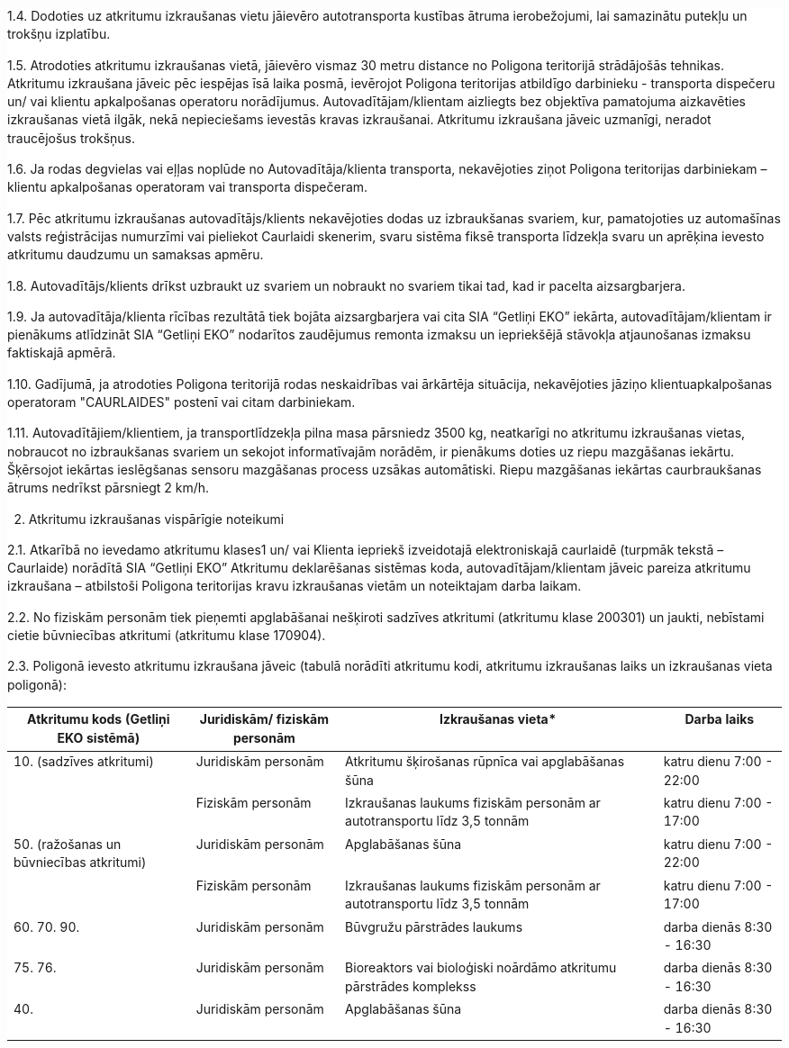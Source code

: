 1.4.	Dodoties uz atkritumu izkraušanas vietu jāievēro autotransporta kustības ātruma ierobežojumi, lai samazinātu
putekļu un trokšņu izplatību.

1.5.	Atrodoties atkritumu izkraušanas vietā, jāievēro vismaz 30 metru distance no Poligona teritorijā strādājošās tehnikas. Atkritumu izkraušana jāveic pēc iespējas īsā laika posmā, ievērojot Poligona teritorijas atbildīgo darbinieku - transporta dispečeru un/ vai klientu apkalpošanas operatoru norādījumus. Autovadītājam/klientam aizliegts bez objektīva pamatojuma aizkavēties izkraušanas vietā ilgāk, nekā nepieciešams ievestās kravas izkraušanai. Atkritumu izkraušana jāveic uzmanīgi, neradot traucējošus trokšņus.

1.6.	Ja rodas degvielas vai eļļas noplūde no Autovadītāja/klienta transporta, nekavējoties ziņot Poligona teritorijas darbiniekam – klientu apkalpošanas operatoram vai transporta dispečeram.
 
1.7.	Pēc atkritumu izkraušanas autovadītājs/klients nekavējoties dodas uz izbraukšanas svariem, kur, pamatojoties uz automašīnas valsts reģistrācijas numurzīmi vai pieliekot Caurlaidi skenerim, svaru sistēma fiksē transporta līdzekļa svaru un aprēķina ievesto atkritumu daudzumu un samaksas apmēru.

1.8.	Autovadītājs/klients drīkst uzbraukt uz svariem un nobraukt no svariem tikai tad, kad ir pacelta aizsargbarjera.

1.9.	Ja autovadītāja/klienta rīcības rezultātā tiek bojāta aizsargbarjera vai cita SIA “Getliņi EKO” iekārta, autovadītājam/klientam ir pienākums atlīdzināt SIA “Getliņi EKO” nodarītos zaudējumus remonta izmaksu un iepriekšējā stāvokļa atjaunošanas izmaksu faktiskajā apmērā.

1.10.	Gadījumā, ja atrodoties Poligona teritorijā rodas neskaidrības vai ārkārtēja situācija, nekavējoties jāziņo klientuapkalpošanas operatoram "CAURLAIDES" postenī vai citam darbiniekam.

1.11.	Autovadītājiem/klientiem, ja transportlīdzekļa pilna masa pārsniedz 3500 kg, neatkarīgi no atkritumu izkraušanas vietas, nobraucot no izbraukšanas svariem un sekojot informatīvajām norādēm, ir pienākums doties uz riepu mazgāšanas iekārtu. Šķērsojot iekārtas ieslēgšanas sensoru mazgāšanas process uzsākas automātiski. Riepu mazgāšanas iekārtas caurbraukšanas ātrums nedrīkst pārsniegt 2 km/h.

2.	Atkritumu izkraušanas vispārīgie noteikumi

2.1.	Atkarībā no ievedamo atkritumu klases1 un/ vai Klienta iepriekš izveidotajā elektroniskajā caurlaidē (turpmāk tekstā – Caurlaide) norādītā SIA “Getliņi EKO” Atkritumu deklarēšanas sistēmas koda, autovadītājam/klientam jāveic pareiza atkritumu izkraušana – atbilstoši Poligona teritorijas kravu izkraušanas vietām un noteiktajam darba laikam.

2.2.	No fiziskām personām tiek pieņemti apglabāšanai nešķiroti sadzīves atkritumi (atkritumu klase 200301) un jaukti, nebīstami cietie būvniecības atkritumi (atkritumu klase 170904).

2.3.	Poligonā ievesto atkritumu izkraušana jāveic (tabulā norādīti atkritumu kodi, atkritumu izkraušanas laiks un izkraušanas vieta poligonā):

|     Atkritumu kods (Getliņi   EKO sistēmā)              |     Juridiskām/ fiziskām personām    |     Izkraušanas vieta*                                                                 |     Darba laiks                      |
|---------------------------------------------------------|--------------------------------------|----------------------------------------------------------------------------------------|--------------------------------------|
|     10.     (sadzīves     atkritumi)                    |     Juridiskām personām              |     Atkritumu šķirošanas rūpnīca vai apglabāšanas šūna                                 |     katru dienu   7:00 - 22:00       |
|                                                         |     Fiziskām personām                |     Izkraušanas laukums fiziskām personām     ar autotransportu līdz 3,5   tonnām      |     katru dienu   7:00 - 17:00       |
|     50.     (ražošanas un būvniecības     atkritumi)    |     Juridiskām personām              |     Apglabāšanas šūna                                                                  |     katru dienu   7:00 - 22:00       |
|                                                         |     Fiziskām   personām              |     Izkraušanas laukums   fiziskām personām     ar autotransportu līdz   3,5 tonnām    |     katru dienu     7:00 - 17:00     |
|     60.     70.     90.                                 |     Juridiskām personām              |     Būvgružu pārstrādes laukums                                                        |     darba dienās     8:30 - 16:30    |
|     75.     76.                                         |     Juridiskām personām              |     Bioreaktors vai   bioloģiski noārdāmo atkritumu pārstrādes komplekss               |     darba dienās     8:30 - 16:30    |
|     40.                                                 |     Juridiskām personām              |     Apglabāšanas šūna                                                                  |     darba dienās     8:30 - 16:30    |

